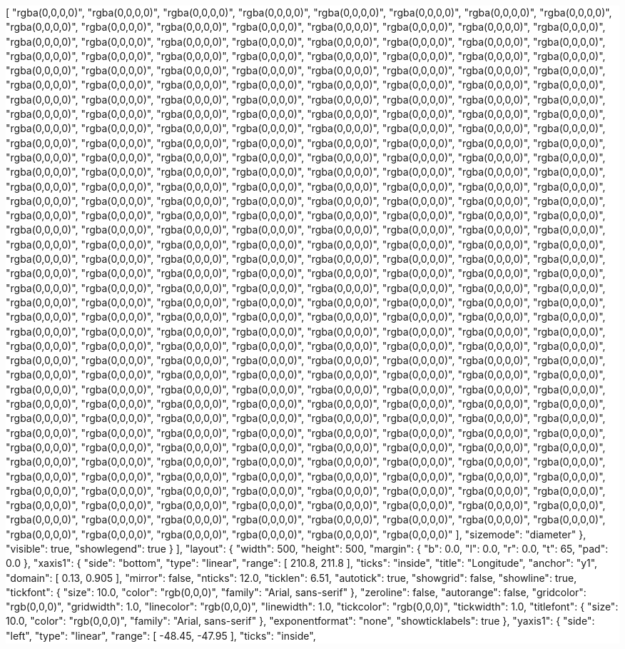 [ "rgba(0,0,0,0)", "rgba(0,0,0,0)", "rgba(0,0,0,0)", "rgba(0,0,0,0)", "rgba(0,0,0,0)", "rgba(0,0,0,0)", "rgba(0,0,0,0)", "rgba(0,0,0,0)", "rgba(0,0,0,0)", "rgba(0,0,0,0)", "rgba(0,0,0,0)", "rgba(0,0,0,0)", "rgba(0,0,0,0)", "rgba(0,0,0,0)", "rgba(0,0,0,0)", "rgba(0,0,0,0)", "rgba(0,0,0,0)", "rgba(0,0,0,0)", "rgba(0,0,0,0)", "rgba(0,0,0,0)", "rgba(0,0,0,0)", "rgba(0,0,0,0)", "rgba(0,0,0,0)", "rgba(0,0,0,0)", "rgba(0,0,0,0)", "rgba(0,0,0,0)", "rgba(0,0,0,0)", "rgba(0,0,0,0)", "rgba(0,0,0,0)", "rgba(0,0,0,0)", "rgba(0,0,0,0)", "rgba(0,0,0,0)", "rgba(0,0,0,0)", "rgba(0,0,0,0)", "rgba(0,0,0,0)", "rgba(0,0,0,0)", "rgba(0,0,0,0)", "rgba(0,0,0,0)", "rgba(0,0,0,0)", "rgba(0,0,0,0)", "rgba(0,0,0,0)", "rgba(0,0,0,0)", "rgba(0,0,0,0)", "rgba(0,0,0,0)", "rgba(0,0,0,0)", "rgba(0,0,0,0)", "rgba(0,0,0,0)", "rgba(0,0,0,0)", "rgba(0,0,0,0)", "rgba(0,0,0,0)", "rgba(0,0,0,0)", "rgba(0,0,0,0)", "rgba(0,0,0,0)", "rgba(0,0,0,0)", "rgba(0,0,0,0)", "rgba(0,0,0,0)", "rgba(0,0,0,0)", "rgba(0,0,0,0)", "rgba(0,0,0,0)", "rgba(0,0,0,0)", "rgba(0,0,0,0)", "rgba(0,0,0,0)", "rgba(0,0,0,0)", "rgba(0,0,0,0)", "rgba(0,0,0,0)", "rgba(0,0,0,0)", "rgba(0,0,0,0)", "rgba(0,0,0,0)", "rgba(0,0,0,0)", "rgba(0,0,0,0)", "rgba(0,0,0,0)", "rgba(0,0,0,0)", "rgba(0,0,0,0)", "rgba(0,0,0,0)", "rgba(0,0,0,0)", "rgba(0,0,0,0)", "rgba(0,0,0,0)", "rgba(0,0,0,0)", "rgba(0,0,0,0)", "rgba(0,0,0,0)", "rgba(0,0,0,0)", "rgba(0,0,0,0)", "rgba(0,0,0,0)", "rgba(0,0,0,0)", "rgba(0,0,0,0)", "rgba(0,0,0,0)", "rgba(0,0,0,0)", "rgba(0,0,0,0)", "rgba(0,0,0,0)", "rgba(0,0,0,0)", "rgba(0,0,0,0)", "rgba(0,0,0,0)", "rgba(0,0,0,0)", "rgba(0,0,0,0)", "rgba(0,0,0,0)", "rgba(0,0,0,0)", "rgba(0,0,0,0)", "rgba(0,0,0,0)", "rgba(0,0,0,0)", "rgba(0,0,0,0)", "rgba(0,0,0,0)", "rgba(0,0,0,0)", "rgba(0,0,0,0)", "rgba(0,0,0,0)", "rgba(0,0,0,0)", "rgba(0,0,0,0)", "rgba(0,0,0,0)", "rgba(0,0,0,0)", "rgba(0,0,0,0)", "rgba(0,0,0,0)", "rgba(0,0,0,0)", "rgba(0,0,0,0)", "rgba(0,0,0,0)", "rgba(0,0,0,0)", "rgba(0,0,0,0)", "rgba(0,0,0,0)", "rgba(0,0,0,0)", "rgba(0,0,0,0)", "rgba(0,0,0,0)", "rgba(0,0,0,0)", "rgba(0,0,0,0)", "rgba(0,0,0,0)", "rgba(0,0,0,0)", "rgba(0,0,0,0)", "rgba(0,0,0,0)", "rgba(0,0,0,0)", "rgba(0,0,0,0)", "rgba(0,0,0,0)", "rgba(0,0,0,0)", "rgba(0,0,0,0)", "rgba(0,0,0,0)", "rgba(0,0,0,0)", "rgba(0,0,0,0)", "rgba(0,0,0,0)", "rgba(0,0,0,0)", "rgba(0,0,0,0)", "rgba(0,0,0,0)", "rgba(0,0,0,0)", "rgba(0,0,0,0)", "rgba(0,0,0,0)", "rgba(0,0,0,0)", "rgba(0,0,0,0)", "rgba(0,0,0,0)", "rgba(0,0,0,0)", "rgba(0,0,0,0)", "rgba(0,0,0,0)", "rgba(0,0,0,0)", "rgba(0,0,0,0)", "rgba(0,0,0,0)", "rgba(0,0,0,0)", "rgba(0,0,0,0)", "rgba(0,0,0,0)", "rgba(0,0,0,0)", "rgba(0,0,0,0)", "rgba(0,0,0,0)", "rgba(0,0,0,0)", "rgba(0,0,0,0)", "rgba(0,0,0,0)", "rgba(0,0,0,0)", "rgba(0,0,0,0)", "rgba(0,0,0,0)", "rgba(0,0,0,0)", "rgba(0,0,0,0)", "rgba(0,0,0,0)", "rgba(0,0,0,0)", "rgba(0,0,0,0)", "rgba(0,0,0,0)", "rgba(0,0,0,0)", "rgba(0,0,0,0)", "rgba(0,0,0,0)", "rgba(0,0,0,0)", "rgba(0,0,0,0)", "rgba(0,0,0,0)", "rgba(0,0,0,0)", "rgba(0,0,0,0)", "rgba(0,0,0,0)", "rgba(0,0,0,0)", "rgba(0,0,0,0)", "rgba(0,0,0,0)", "rgba(0,0,0,0)", "rgba(0,0,0,0)", "rgba(0,0,0,0)", "rgba(0,0,0,0)", "rgba(0,0,0,0)", "rgba(0,0,0,0)", "rgba(0,0,0,0)", "rgba(0,0,0,0)", "rgba(0,0,0,0)", "rgba(0,0,0,0)", "rgba(0,0,0,0)", "rgba(0,0,0,0)", "rgba(0,0,0,0)", "rgba(0,0,0,0)", "rgba(0,0,0,0)", "rgba(0,0,0,0)", "rgba(0,0,0,0)", "rgba(0,0,0,0)", "rgba(0,0,0,0)", "rgba(0,0,0,0)", "rgba(0,0,0,0)", "rgba(0,0,0,0)", "rgba(0,0,0,0)", "rgba(0,0,0,0)", "rgba(0,0,0,0)", "rgba(0,0,0,0)", "rgba(0,0,0,0)", "rgba(0,0,0,0)", "rgba(0,0,0,0)", "rgba(0,0,0,0)", "rgba(0,0,0,0)", "rgba(0,0,0,0)", "rgba(0,0,0,0)", "rgba(0,0,0,0)", "rgba(0,0,0,0)", "rgba(0,0,0,0)", "rgba(0,0,0,0)", "rgba(0,0,0,0)", "rgba(0,0,0,0)", "rgba(0,0,0,0)", "rgba(0,0,0,0)", "rgba(0,0,0,0)", "rgba(0,0,0,0)", "rgba(0,0,0,0)", "rgba(0,0,0,0)", "rgba(0,0,0,0)", "rgba(0,0,0,0)", "rgba(0,0,0,0)", "rgba(0,0,0,0)", "rgba(0,0,0,0)", "rgba(0,0,0,0)", "rgba(0,0,0,0)", "rgba(0,0,0,0)", "rgba(0,0,0,0)", "rgba(0,0,0,0)", "rgba(0,0,0,0)", "rgba(0,0,0,0)", "rgba(0,0,0,0)", "rgba(0,0,0,0)", "rgba(0,0,0,0)", "rgba(0,0,0,0)", "rgba(0,0,0,0)", "rgba(0,0,0,0)", "rgba(0,0,0,0)", "rgba(0,0,0,0)", "rgba(0,0,0,0)", "rgba(0,0,0,0)", "rgba(0,0,0,0)", "rgba(0,0,0,0)", "rgba(0,0,0,0)", "rgba(0,0,0,0)", "rgba(0,0,0,0)", "rgba(0,0,0,0)", "rgba(0,0,0,0)", "rgba(0,0,0,0)", "rgba(0,0,0,0)", "rgba(0,0,0,0)", "rgba(0,0,0,0)", "rgba(0,0,0,0)", "rgba(0,0,0,0)", "rgba(0,0,0,0)", "rgba(0,0,0,0)", "rgba(0,0,0,0)", "rgba(0,0,0,0)", "rgba(0,0,0,0)", "rgba(0,0,0,0)", "rgba(0,0,0,0)", "rgba(0,0,0,0)", "rgba(0,0,0,0)", "rgba(0,0,0,0)", "rgba(0,0,0,0)", "rgba(0,0,0,0)", "rgba(0,0,0,0)", "rgba(0,0,0,0)", "rgba(0,0,0,0)", "rgba(0,0,0,0)", "rgba(0,0,0,0)", "rgba(0,0,0,0)", "rgba(0,0,0,0)", "rgba(0,0,0,0)", "rgba(0,0,0,0)", "rgba(0,0,0,0)", "rgba(0,0,0,0)", "rgba(0,0,0,0)", "rgba(0,0,0,0)", "rgba(0,0,0,0)", "rgba(0,0,0,0)", "rgba(0,0,0,0)", "rgba(0,0,0,0)", "rgba(0,0,0,0)", "rgba(0,0,0,0)", "rgba(0,0,0,0)", "rgba(0,0,0,0)", "rgba(0,0,0,0)", "rgba(0,0,0,0)" ], "sizemode": "diameter" }, "visible": true, "showlegend": true } ], "layout": { "width": 500, "height": 500, "margin": { "b": 0.0, "l": 0.0, "r": 0.0, "t": 65, "pad": 0.0 }, "xaxis1": { "side": "bottom", "type": "linear", "range": [ 210.8, 211.8 ], "ticks": "inside", "title": "Longitude", "anchor": "y1", "domain": [ 0.13, 0.905 ], "mirror": false, "nticks": 12.0, "ticklen": 6.51, "autotick": true, "showgrid": false, "showline": true, "tickfont": { "size": 10.0, "color": "rgb(0,0,0)", "family": "Arial, sans-serif" }, "zeroline": false, "autorange": false, "gridcolor": "rgb(0,0,0)", "gridwidth": 1.0, "linecolor": "rgb(0,0,0)", "linewidth": 1.0, "tickcolor": "rgb(0,0,0)", "tickwidth": 1.0, "titlefont": { "size": 10.0, "color": "rgb(0,0,0)", "family": "Arial, sans-serif" }, "exponentformat": "none", "showticklabels": true }, "yaxis1": { "side": "left", "type": "linear", "range": [ -48.45, -47.95 ], "ticks": "inside",
